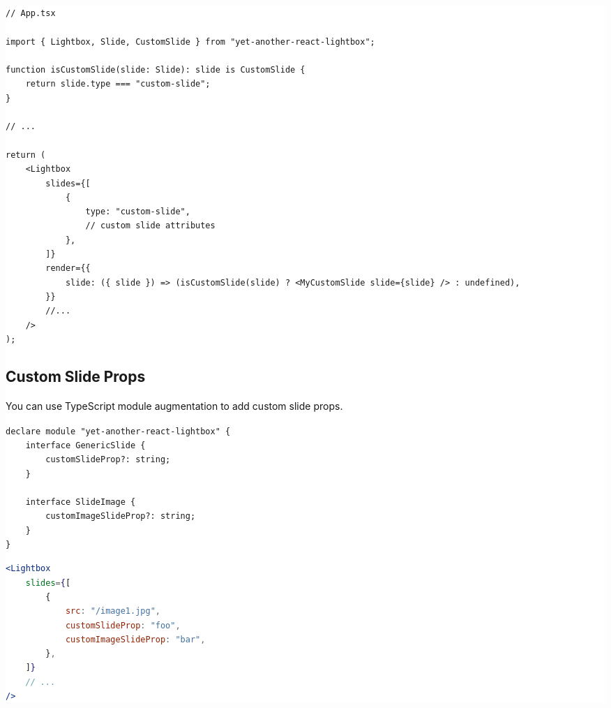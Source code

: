 ```tsx
// App.tsx

import { Lightbox, Slide, CustomSlide } from "yet-another-react-lightbox";

function isCustomSlide(slide: Slide): slide is CustomSlide {
    return slide.type === "custom-slide";
}

// ...

return (
    <Lightbox
        slides={[
            {
                type: "custom-slide",
                // custom slide attributes
            },
        ]}
        render={{
            slide: ({ slide }) => (isCustomSlide(slide) ? <MyCustomSlide slide={slide} /> : undefined),
        }}
        //...
    />
);
```

## Custom Slide Props

You can use TypeScript module augmentation to add custom slide props.

```tsx
declare module "yet-another-react-lightbox" {
    interface GenericSlide {
        customSlideProp?: string;
    }

    interface SlideImage {
        customImageSlideProp?: string;
    }
}
```

```jsx
<Lightbox
    slides={[
        {
            src: "/image1.jpg",
            customSlideProp: "foo",
            customImageSlideProp: "bar",
        },
    ]}
    // ...
/>
```
